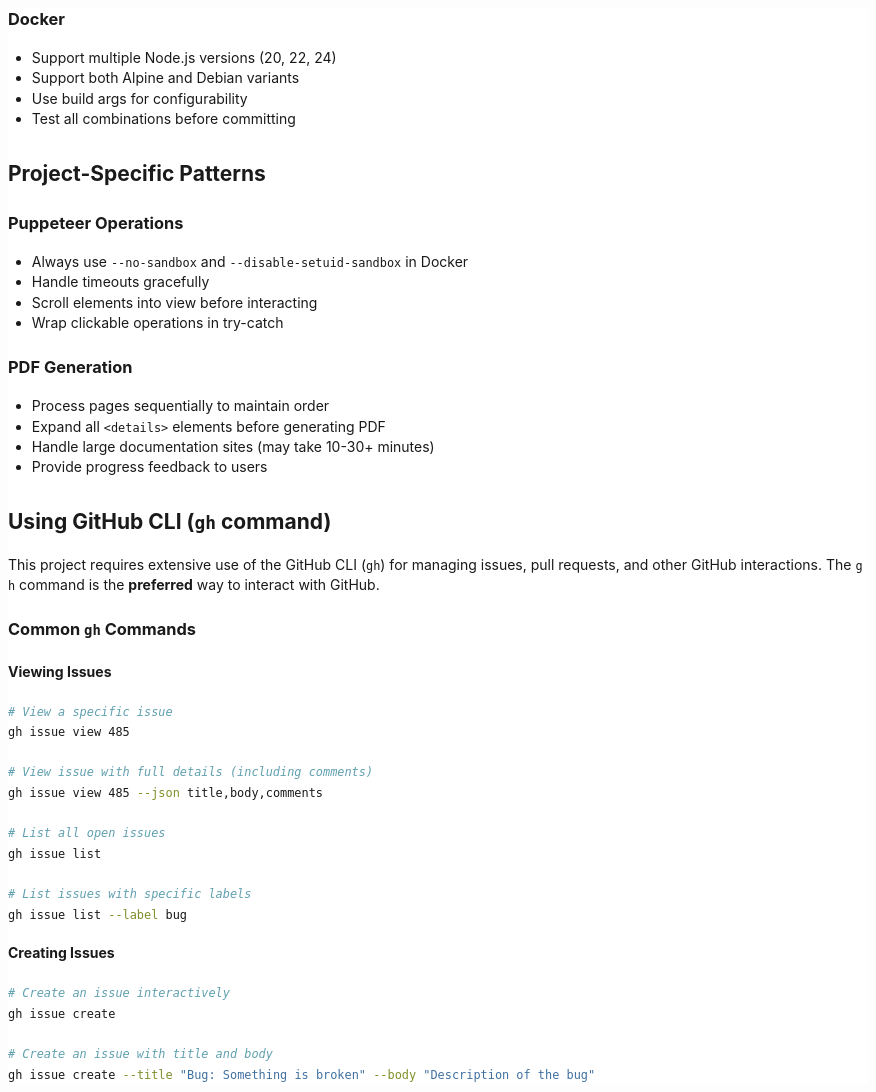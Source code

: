 ### Docker

- Support multiple Node.js versions (20, 22, 24)
- Support both Alpine and Debian variants
- Use build args for configurability
- Test all combinations before committing

## Project-Specific Patterns

### Puppeteer Operations

- Always use `--no-sandbox` and `--disable-setuid-sandbox` in Docker
- Handle timeouts gracefully
- Scroll elements into view before interacting
- Wrap clickable operations in try-catch

### PDF Generation

- Process pages sequentially to maintain order
- Expand all `<details>` elements before generating PDF
- Handle large documentation sites (may take 10-30+ minutes)
- Provide progress feedback to users

## Using GitHub CLI (`gh` command)

This project requires extensive use of the GitHub CLI (`gh`) for managing issues, pull requests, and other GitHub interactions. The `gh` command is the **preferred** way to interact with GitHub.

### Common `gh` Commands

#### Viewing Issues

```bash
# View a specific issue
gh issue view 485

# View issue with full details (including comments)
gh issue view 485 --json title,body,comments

# List all open issues
gh issue list

# List issues with specific labels
gh issue list --label bug
```

#### Creating Issues

```bash
# Create an issue interactively
gh issue create

# Create an issue with title and body
gh issue create --title "Bug: Something is broken" --body "Description of the bug"
```
